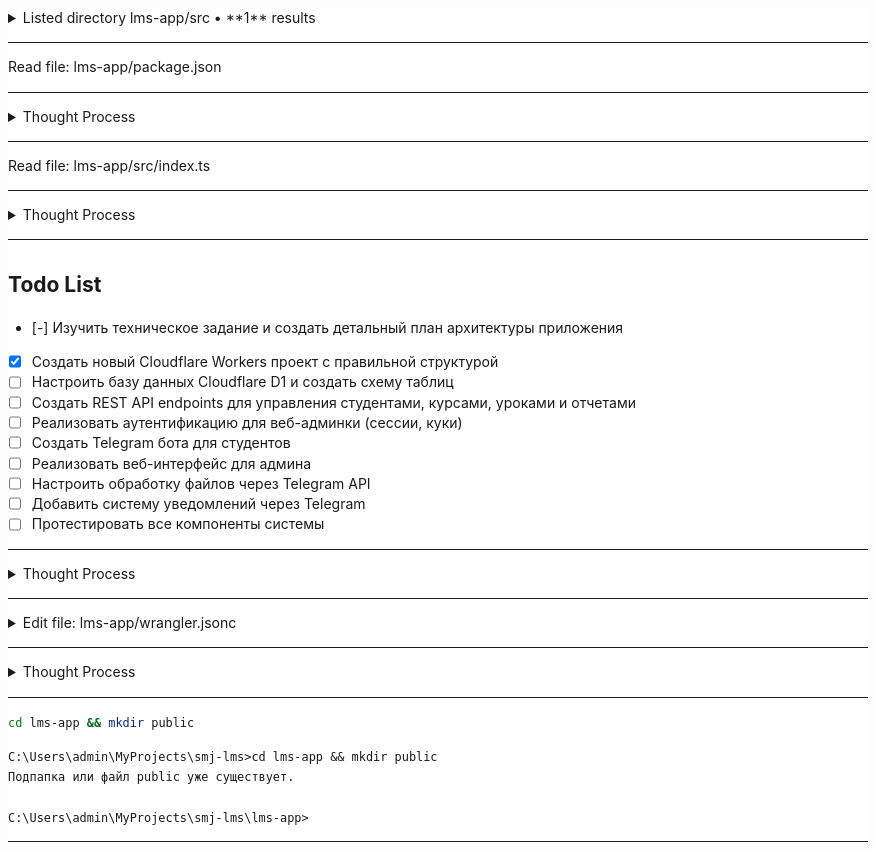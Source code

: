 <details><summary>Listed directory lms-app/src • **1** results</summary></details>

---

Read file: lms-app/package.json

---

<think><details><summary>Thought Process</summary></details></think>

---

Read file: lms-app/src/index.ts

---

<think><details><summary>Thought Process</summary></details></think>

---

## Todo List

- [-] Изучить техническое задание и создать детальный план архитектуры приложения
- [x] Создать новый Cloudflare Workers проект с правильной структурой
- [ ] Настроить базу данных Cloudflare D1 и создать схему таблиц
- [ ] Создать REST API endpoints для управления студентами, курсами, уроками и отчетами
- [ ] Реализовать аутентификацию для веб-админки (сессии, куки)
- [ ] Создать Telegram бота для студентов
- [ ] Реализовать веб-интерфейс для админа
- [ ] Настроить обработку файлов через Telegram API
- [ ] Добавить систему уведомлений через Telegram
- [ ] Протестировать все компоненты системы

---

<think><details><summary>Thought Process</summary></details></think>

---

<details><summary>Edit file: lms-app/wrangler.jsonc</summary></details>

---

<think><details><summary>Thought Process</summary></details></think>

---

```bash
cd lms-app && mkdir public
```

```
C:\Users\admin\MyProjects\smj-lms>cd lms-app && mkdir public
Подпапка или файл public уже существует.

C:\Users\admin\MyProjects\smj-lms\lms-app>
```

---